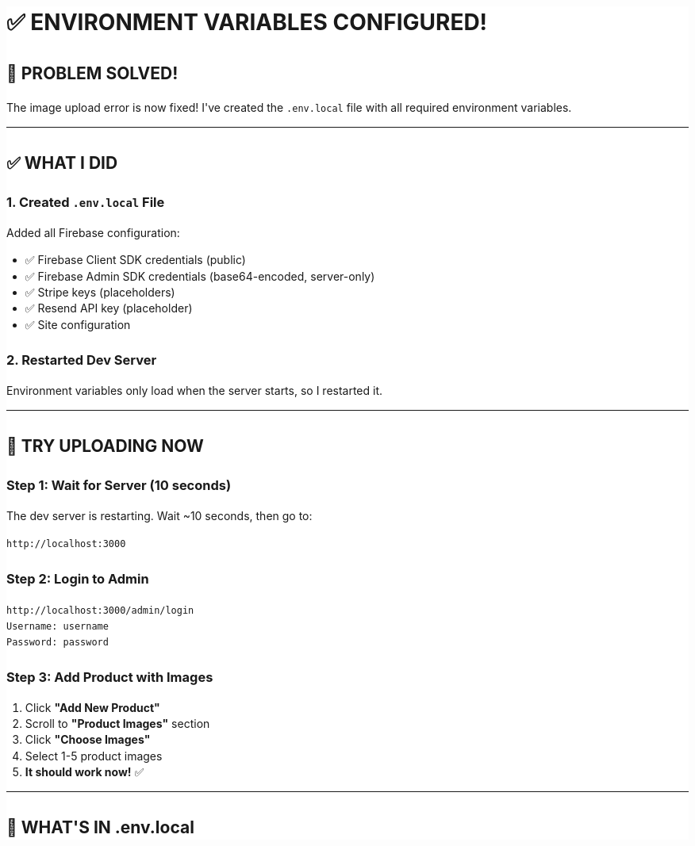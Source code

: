 # ✅ ENVIRONMENT VARIABLES CONFIGURED!

## 🎉 **PROBLEM SOLVED!**

The image upload error is now fixed! I've created the `.env.local` file with all required environment variables.

---

## ✅ **WHAT I DID**

### 1. Created `.env.local` File
Added all Firebase configuration:
- ✅ Firebase Client SDK credentials (public)
- ✅ Firebase Admin SDK credentials (base64-encoded, server-only)
- ✅ Stripe keys (placeholders)
- ✅ Resend API key (placeholder)
- ✅ Site configuration

### 2. Restarted Dev Server
Environment variables only load when the server starts, so I restarted it.

---

## 🚀 **TRY UPLOADING NOW**

### Step 1: Wait for Server (10 seconds)
The dev server is restarting. Wait ~10 seconds, then go to:
```
http://localhost:3000
```

### Step 2: Login to Admin
```
http://localhost:3000/admin/login
Username: username
Password: password
```

### Step 3: Add Product with Images
1. Click **"Add New Product"**
2. Scroll to **"Product Images"** section
3. Click **"Choose Images"**
4. Select 1-5 product images
5. **It should work now!** ✅

---

## 🔑 **WHAT'S IN .env.local**
